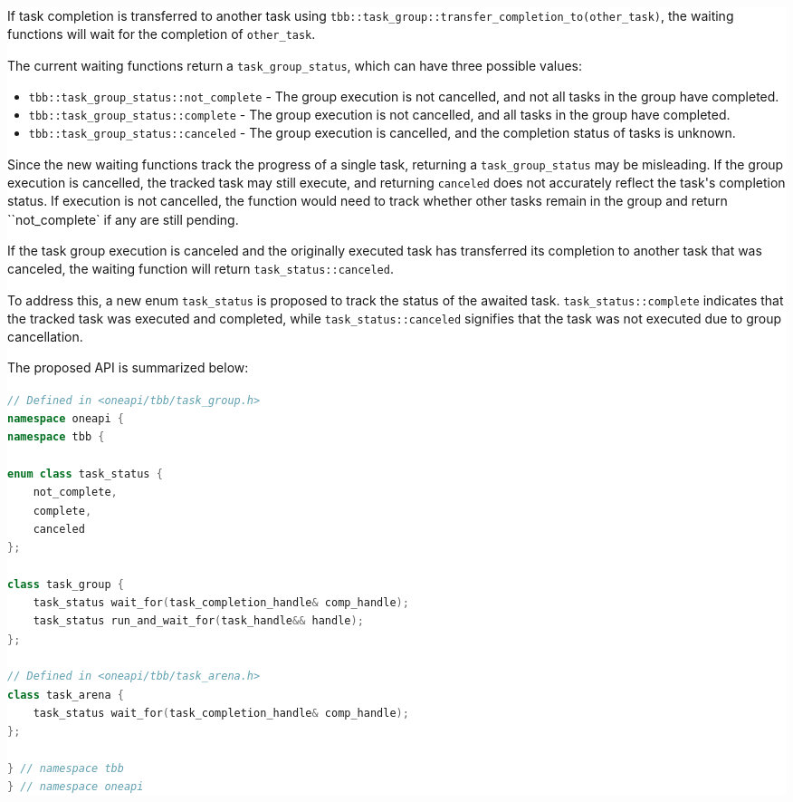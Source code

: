 If task completion is transferred to another task using ``tbb::task_group::transfer_completion_to(other_task)``, the waiting functions will wait for
the completion of ``other_task``.

The current waiting functions return a ``task_group_status``, which can have three possible values:
* ``tbb::task_group_status::not_complete`` - The group execution is not cancelled, and not all tasks in the group have completed.
* ``tbb::task_group_status::complete`` - The group execution is not cancelled, and all tasks in the group have completed.
* ``tbb::task_group_status::canceled`` - The group execution is cancelled, and the completion status of tasks is unknown.

Since the new waiting functions track the progress of a single task, returning a ``task_group_status`` may be misleading.
If the group execution is cancelled, the tracked task may still execute, and returning ``canceled`` does not accurately reflect the task's 
completion status.
If execution is not cancelled, the function would need to track whether other tasks remain in the group and return ``not_complete` if any are still pending.

If the task group execution is canceled and the originally executed task has transferred its completion to another task that was canceled, the
waiting function will return ``task_status::canceled``.

To address this, a new enum ``task_status`` is proposed to track the status of the awaited task. ``task_status::complete`` indicates that the tracked 
task was executed and completed, while ``task_status::canceled`` signifies that the task was not executed due to group cancellation.

The proposed API is summarized below:

```cpp
// Defined in <oneapi/tbb/task_group.h>
namespace oneapi {
namespace tbb {

enum class task_status {
    not_complete,
    complete,
    canceled
};

class task_group {
    task_status wait_for(task_completion_handle& comp_handle);
    task_status run_and_wait_for(task_handle&& handle);
};

// Defined in <oneapi/tbb/task_arena.h>
class task_arena {
    task_status wait_for(task_completion_handle& comp_handle);
};

} // namespace tbb
} // namespace oneapi
```
